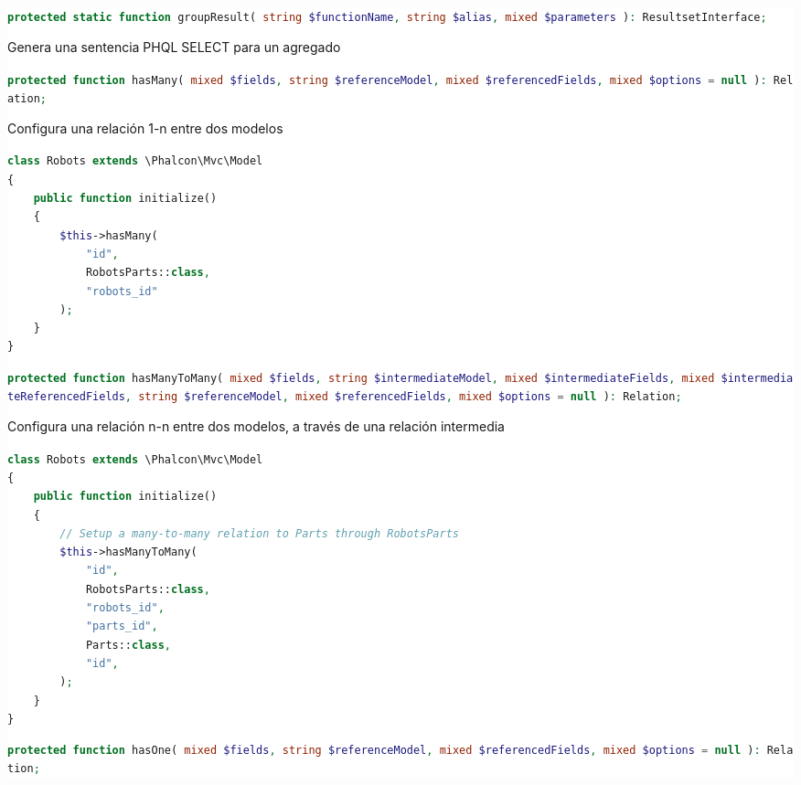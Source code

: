 ```php
protected static function groupResult( string $functionName, string $alias, mixed $parameters ): ResultsetInterface;
```

Genera una sentencia PHQL SELECT para un agregado

```php
protected function hasMany( mixed $fields, string $referenceModel, mixed $referencedFields, mixed $options = null ): Relation;
```

Configura una relación 1-n entre dos modelos

```php
class Robots extends \Phalcon\Mvc\Model
{
    public function initialize()
    {
        $this->hasMany(
            "id",
            RobotsParts::class,
            "robots_id"
        );
    }
}
```

```php
protected function hasManyToMany( mixed $fields, string $intermediateModel, mixed $intermediateFields, mixed $intermediateReferencedFields, string $referenceModel, mixed $referencedFields, mixed $options = null ): Relation;
```

Configura una relación n-n entre dos modelos, a través de una relación intermedia

```php
class Robots extends \Phalcon\Mvc\Model
{
    public function initialize()
    {
        // Setup a many-to-many relation to Parts through RobotsParts
        $this->hasManyToMany(
            "id",
            RobotsParts::class,
            "robots_id",
            "parts_id",
            Parts::class,
            "id",
        );
    }
}
```

```php
protected function hasOne( mixed $fields, string $referenceModel, mixed $referencedFields, mixed $options = null ): Relation;
```
